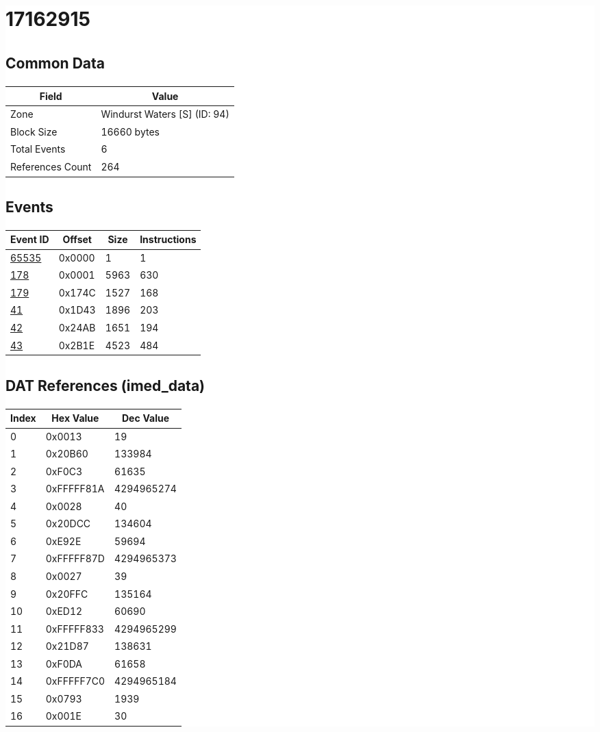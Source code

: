 # 17162915

## Common Data

| Field            | Value                        |
|------------------|------------------------------|
| Zone             | Windurst Waters [S] (ID: 94) |
| Block Size       | 16660 bytes                  |
| Total Events     | 6                            |
| References Count | 264                          |

## Events

| Event ID            | Offset   |   Size |   Instructions |
|---------------------|----------|--------|----------------|
| [65535](./65535.md) | 0x0000   |      1 |              1 |
| [178](./178.md)     | 0x0001   |   5963 |            630 |
| [179](./179.md)     | 0x174C   |   1527 |            168 |
| [41](./41.md)       | 0x1D43   |   1896 |            203 |
| [42](./42.md)       | 0x24AB   |   1651 |            194 |
| [43](./43.md)       | 0x2B1E   |   4523 |            484 |

## DAT References (imed_data)

|   Index | Hex Value   |   Dec Value |
|---------|-------------|-------------|
|       0 | 0x0013      |          19 |
|       1 | 0x20B60     |      133984 |
|       2 | 0xF0C3      |       61635 |
|       3 | 0xFFFFF81A  |  4294965274 |
|       4 | 0x0028      |          40 |
|       5 | 0x20DCC     |      134604 |
|       6 | 0xE92E      |       59694 |
|       7 | 0xFFFFF87D  |  4294965373 |
|       8 | 0x0027      |          39 |
|       9 | 0x20FFC     |      135164 |
|      10 | 0xED12      |       60690 |
|      11 | 0xFFFFF833  |  4294965299 |
|      12 | 0x21D87     |      138631 |
|      13 | 0xF0DA      |       61658 |
|      14 | 0xFFFFF7C0  |  4294965184 |
|      15 | 0x0793      |        1939 |
|      16 | 0x001E      |          30 |